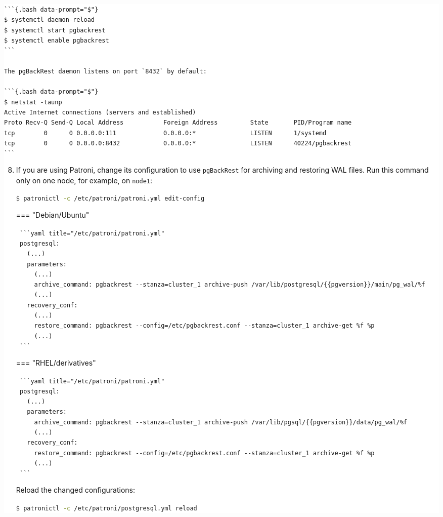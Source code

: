     ```{.bash data-prompt="$"}
    $ systemctl daemon-reload
    $ systemctl start pgbackrest
    $ systemctl enable pgbackrest
    ```

    The pgBackRest daemon listens on port `8432` by default:

    ```{.bash data-prompt="$"}
    $ netstat -taunp
    Active Internet connections (servers and established)
    Proto Recv-Q Send-Q Local Address           Foreign Address         State       PID/Program name    
    tcp        0      0 0.0.0.0:111             0.0.0.0:*               LISTEN      1/systemd           
    tcp        0      0 0.0.0.0:8432            0.0.0.0:*               LISTEN      40224/pgbackrest
    ```

8. If you are using Patroni, change its configuration to use `pgBackRest` for archiving and restoring WAL files. Run this command only on one node, for example, on `node1`: 

    ```{.bash data-prompt="$"}
    $ patronictl -c /etc/patroni/patroni.yml edit-config
    ```
    
    === "Debian/Ubuntu"

        ```yaml title="/etc/patroni/patroni.yml"
        postgresql:
          (...)
          parameters:
            (...)
            archive_command: pgbackrest --stanza=cluster_1 archive-push /var/lib/postgresql/{{pgversion}}/main/pg_wal/%f
            (...)
          recovery_conf:
            (...)
            restore_command: pgbackrest --config=/etc/pgbackrest.conf --stanza=cluster_1 archive-get %f %p
            (...)
        ```

    === "RHEL/derivatives"

        ```yaml title="/etc/patroni/patroni.yml"
        postgresql:
          (...)
          parameters:
            archive_command: pgbackrest --stanza=cluster_1 archive-push /var/lib/pgsql/{{pgversion}}/data/pg_wal/%f
            (...)
          recovery_conf:
            restore_command: pgbackrest --config=/etc/pgbackrest.conf --stanza=cluster_1 archive-get %f %p
            (...)
        ```
   
    Reload the changed configurations:

    ```{.bash data-prompt="$"}
    $ patronictl -c /etc/patroni/postgresql.yml reload
    ```
